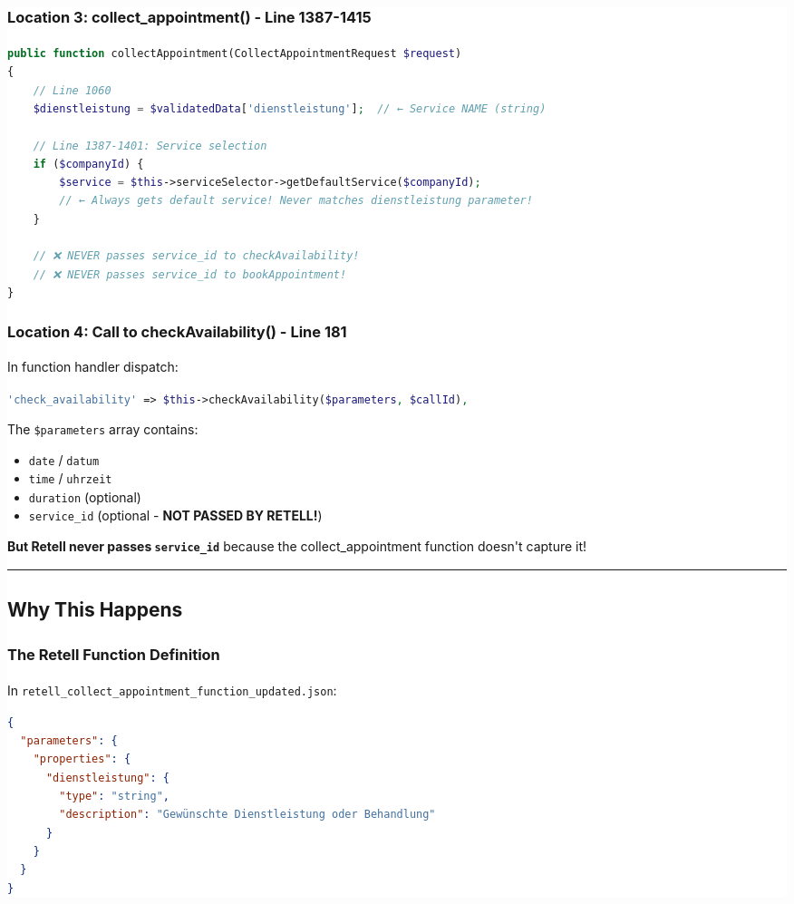 
### Location 3: collect_appointment() - Line 1387-1415

```php
public function collectAppointment(CollectAppointmentRequest $request)
{
    // Line 1060
    $dienstleistung = $validatedData['dienstleistung'];  // ← Service NAME (string)

    // Line 1387-1401: Service selection
    if ($companyId) {
        $service = $this->serviceSelector->getDefaultService($companyId);
        // ← Always gets default service! Never matches dienstleistung parameter!
    }

    // ❌ NEVER passes service_id to checkAvailability!
    // ❌ NEVER passes service_id to bookAppointment!
}
```

### Location 4: Call to checkAvailability() - Line 181

In function handler dispatch:
```php
'check_availability' => $this->checkAvailability($parameters, $callId),
```

The `$parameters` array contains:
- `date` / `datum`
- `time` / `uhrzeit`
- `duration` (optional)
- `service_id` (optional - **NOT PASSED BY RETELL!**)

**But Retell never passes `service_id`** because the collect_appointment function doesn't capture it!

---

## Why This Happens

### The Retell Function Definition

In `retell_collect_appointment_function_updated.json`:

```json
{
  "parameters": {
    "properties": {
      "dienstleistung": {
        "type": "string",
        "description": "Gewünschte Dienstleistung oder Behandlung"
      }
    }
  }
}
```
